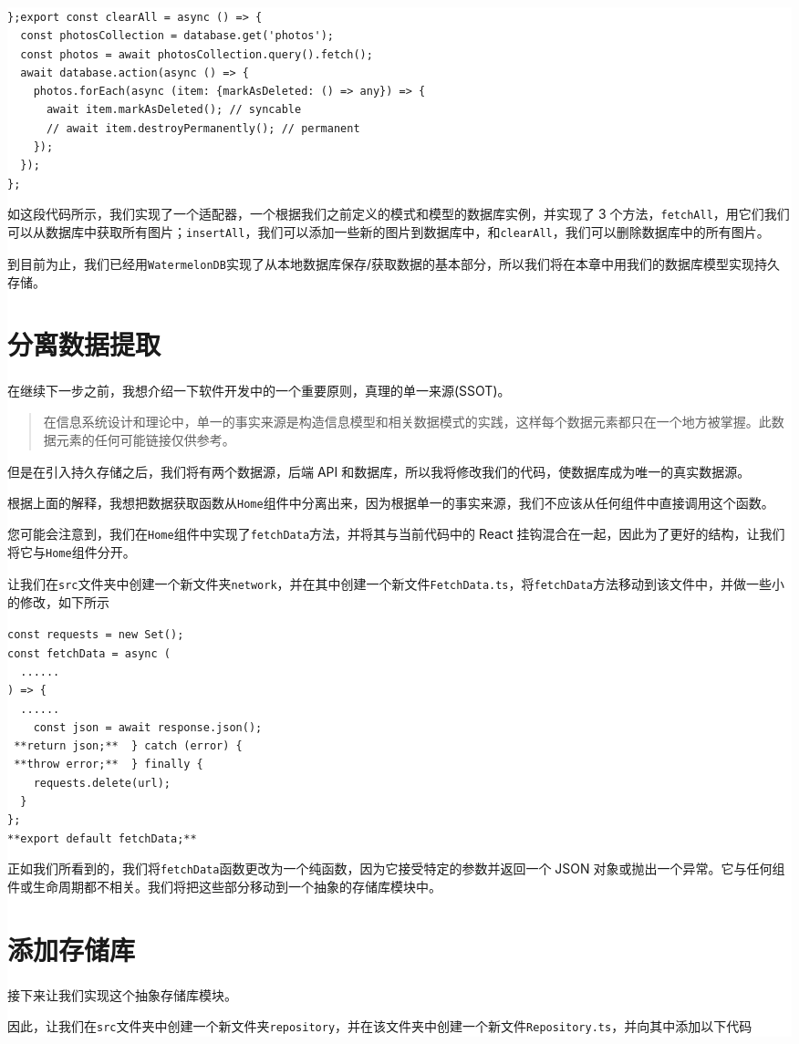 ```
};export const clearAll = async () => {
  const photosCollection = database.get('photos');
  const photos = await photosCollection.query().fetch();
  await database.action(async () => {
    photos.forEach(async (item: {markAsDeleted: () => any}) => {
      await item.markAsDeleted(); // syncable
      // await item.destroyPermanently(); // permanent
    });
  });
};
```

如这段代码所示，我们实现了一个适配器，一个根据我们之前定义的模式和模型的数据库实例，并实现了 3 个方法，`fetchAll`，用它们我们可以从数据库中获取所有图片；`insertAll`，我们可以添加一些新的图片到数据库中，和`clearAll`，我们可以删除数据库中的所有图片。

到目前为止，我们已经用`WatermelonDB`实现了从本地数据库保存/获取数据的基本部分，所以我们将在本章中用我们的数据库模型实现持久存储。

# 分离数据提取

在继续下一步之前，我想介绍一下软件开发中的一个重要原则，真理的单一来源(SSOT)。

> 在信息系统设计和理论中，单一的事实来源是构造信息模型和相关数据模式的实践，这样每个数据元素都只在一个地方被掌握。此数据元素的任何可能链接仅供参考。

但是在引入持久存储之后，我们将有两个数据源，后端 API 和数据库，所以我将修改我们的代码，使数据库成为唯一的真实数据源。

根据上面的解释，我想把数据获取函数从`Home`组件中分离出来，因为根据单一的事实来源，我们不应该从任何组件中直接调用这个函数。

您可能会注意到，我们在`Home`组件中实现了`fetchData`方法，并将其与当前代码中的 React 挂钩混合在一起，因此为了更好的结构，让我们将它与`Home`组件分开。

让我们在`src`文件夹中创建一个新文件夹`network`，并在其中创建一个新文件`FetchData.ts`，将`fetchData`方法移动到该文件中，并做一些小的修改，如下所示

```
const requests = new Set();
const fetchData = async (
  ......
) => {
  ......
    const json = await response.json();
 **return json;**  } catch (error) {
 **throw error;**  } finally {
    requests.delete(url);
  }
};
**export default fetchData;**
```

正如我们所看到的，我们将`fetchData`函数更改为一个纯函数，因为它接受特定的参数并返回一个 JSON 对象或抛出一个异常。它与任何组件或生命周期都不相关。我们将把这些部分移动到一个抽象的存储库模块中。

# 添加存储库

接下来让我们实现这个抽象存储库模块。

因此，让我们在`src`文件夹中创建一个新文件夹`repository`，并在该文件夹中创建一个新文件`Repository.ts`，并向其中添加以下代码
